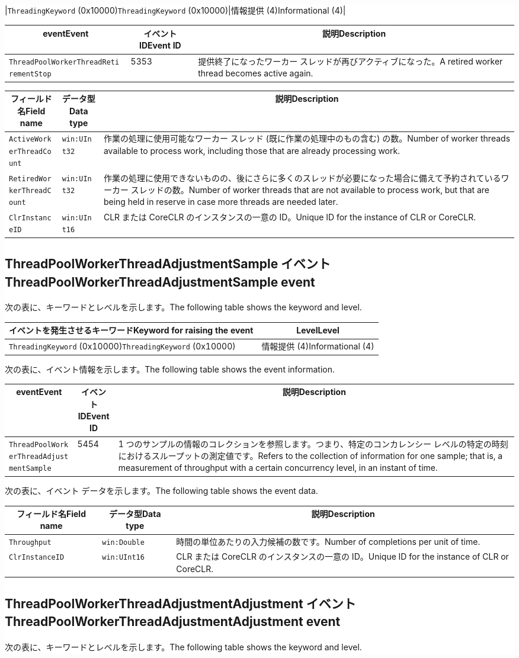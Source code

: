 |<span data-ttu-id="a8d94-250">`ThreadingKeyword` (0x10000)</span><span class="sxs-lookup"><span data-stu-id="a8d94-250">`ThreadingKeyword` (0x10000)</span></span>|<span data-ttu-id="a8d94-251">情報提供 (4)</span><span class="sxs-lookup"><span data-stu-id="a8d94-251">Informational (4)</span></span>|

|<span data-ttu-id="a8d94-252">event</span><span class="sxs-lookup"><span data-stu-id="a8d94-252">Event</span></span>|<span data-ttu-id="a8d94-253">イベント ID</span><span class="sxs-lookup"><span data-stu-id="a8d94-253">Event ID</span></span>|<span data-ttu-id="a8d94-254">説明</span><span class="sxs-lookup"><span data-stu-id="a8d94-254">Description</span></span>|
|-----------|--------------|-----------------|
|`ThreadPoolWorkerThreadRetirementStop`|<span data-ttu-id="a8d94-255">53</span><span class="sxs-lookup"><span data-stu-id="a8d94-255">53</span></span>|<span data-ttu-id="a8d94-256">提供終了になったワーカー スレッドが再びアクティブになった。</span><span class="sxs-lookup"><span data-stu-id="a8d94-256">A retired worker thread becomes active again.</span></span>|

|<span data-ttu-id="a8d94-257">フィールド名</span><span class="sxs-lookup"><span data-stu-id="a8d94-257">Field name</span></span>|<span data-ttu-id="a8d94-258">データ型</span><span class="sxs-lookup"><span data-stu-id="a8d94-258">Data type</span></span>|<span data-ttu-id="a8d94-259">説明</span><span class="sxs-lookup"><span data-stu-id="a8d94-259">Description</span></span>|
|----------------|---------------|-----------------|
|`ActiveWorkerThreadCount`|`win:UInt32`|<span data-ttu-id="a8d94-260">作業の処理に使用可能なワーカー スレッド (既に作業の処理中のもの含む) の数。</span><span class="sxs-lookup"><span data-stu-id="a8d94-260">Number of worker threads available to process work, including those that are already processing work.</span></span>|
|`RetiredWorkerThreadCount`|`win:UInt32`|<span data-ttu-id="a8d94-261">作業の処理に使用できないものの、後にさらに多くのスレッドが必要になった場合に備えて予約されているワーカー スレッドの数。</span><span class="sxs-lookup"><span data-stu-id="a8d94-261">Number of worker threads that are not available to process work, but that are being held in reserve in case more threads are needed later.</span></span>|
|`ClrInstanceID`|`win:UInt16`|<span data-ttu-id="a8d94-262">CLR または CoreCLR のインスタンスの一意の ID。</span><span class="sxs-lookup"><span data-stu-id="a8d94-262">Unique ID for the instance of CLR or CoreCLR.</span></span>|

## <a name="threadpoolworkerthreadadjustmentsample-event"></a><span data-ttu-id="a8d94-263">ThreadPoolWorkerThreadAdjustmentSample イベント</span><span class="sxs-lookup"><span data-stu-id="a8d94-263">ThreadPoolWorkerThreadAdjustmentSample event</span></span>

 <span data-ttu-id="a8d94-264">次の表に、キーワードとレベルを示します。</span><span class="sxs-lookup"><span data-stu-id="a8d94-264">The following table shows the keyword and level.</span></span>

|<span data-ttu-id="a8d94-265">イベントを発生させるキーワード</span><span class="sxs-lookup"><span data-stu-id="a8d94-265">Keyword for raising the event</span></span>|<span data-ttu-id="a8d94-266">Level</span><span class="sxs-lookup"><span data-stu-id="a8d94-266">Level</span></span>|
|-----------------------------------|-----------|
|<span data-ttu-id="a8d94-267">`ThreadingKeyword` (0x10000)</span><span class="sxs-lookup"><span data-stu-id="a8d94-267">`ThreadingKeyword` (0x10000)</span></span>|<span data-ttu-id="a8d94-268">情報提供 (4)</span><span class="sxs-lookup"><span data-stu-id="a8d94-268">Informational (4)</span></span>|

 <span data-ttu-id="a8d94-269">次の表に、イベント情報を示します。</span><span class="sxs-lookup"><span data-stu-id="a8d94-269">The following table shows the event information.</span></span>

|<span data-ttu-id="a8d94-270">event</span><span class="sxs-lookup"><span data-stu-id="a8d94-270">Event</span></span>|<span data-ttu-id="a8d94-271">イベント ID</span><span class="sxs-lookup"><span data-stu-id="a8d94-271">Event ID</span></span>|<span data-ttu-id="a8d94-272">説明</span><span class="sxs-lookup"><span data-stu-id="a8d94-272">Description</span></span>|
|-----------|--------------|-----------------|
|`ThreadPoolWorkerThreadAdjustmentSample`|<span data-ttu-id="a8d94-273">54</span><span class="sxs-lookup"><span data-stu-id="a8d94-273">54</span></span>|<span data-ttu-id="a8d94-274">1 つのサンプルの情報のコレクションを参照します。つまり、特定のコンカレンシー レベルの特定の時刻におけるスループットの測定値です。</span><span class="sxs-lookup"><span data-stu-id="a8d94-274">Refers to the collection of information for one sample; that is, a measurement of throughput with a certain concurrency level, in an instant of time.</span></span>|

 <span data-ttu-id="a8d94-275">次の表に、イベント データを示します。</span><span class="sxs-lookup"><span data-stu-id="a8d94-275">The following table shows the event data.</span></span>

|<span data-ttu-id="a8d94-276">フィールド名</span><span class="sxs-lookup"><span data-stu-id="a8d94-276">Field name</span></span>|<span data-ttu-id="a8d94-277">データ型</span><span class="sxs-lookup"><span data-stu-id="a8d94-277">Data type</span></span>|<span data-ttu-id="a8d94-278">説明</span><span class="sxs-lookup"><span data-stu-id="a8d94-278">Description</span></span>|
|----------------|---------------|-----------------|
|`Throughput`|`win:Double`|<span data-ttu-id="a8d94-279">時間の単位あたりの入力候補の数です。</span><span class="sxs-lookup"><span data-stu-id="a8d94-279">Number of completions per unit of time.</span></span>|
|`ClrInstanceID`|`win:UInt16`|<span data-ttu-id="a8d94-280">CLR または CoreCLR のインスタンスの一意の ID。</span><span class="sxs-lookup"><span data-stu-id="a8d94-280">Unique ID for the instance of CLR or CoreCLR.</span></span>|

## <a name="threadpoolworkerthreadadjustmentadjustment-event"></a><span data-ttu-id="a8d94-281">ThreadPoolWorkerThreadAdjustmentAdjustment イベント</span><span class="sxs-lookup"><span data-stu-id="a8d94-281">ThreadPoolWorkerThreadAdjustmentAdjustment event</span></span>

 <span data-ttu-id="a8d94-282">次の表に、キーワードとレベルを示します。</span><span class="sxs-lookup"><span data-stu-id="a8d94-282">The following table shows the keyword and level.</span></span>

